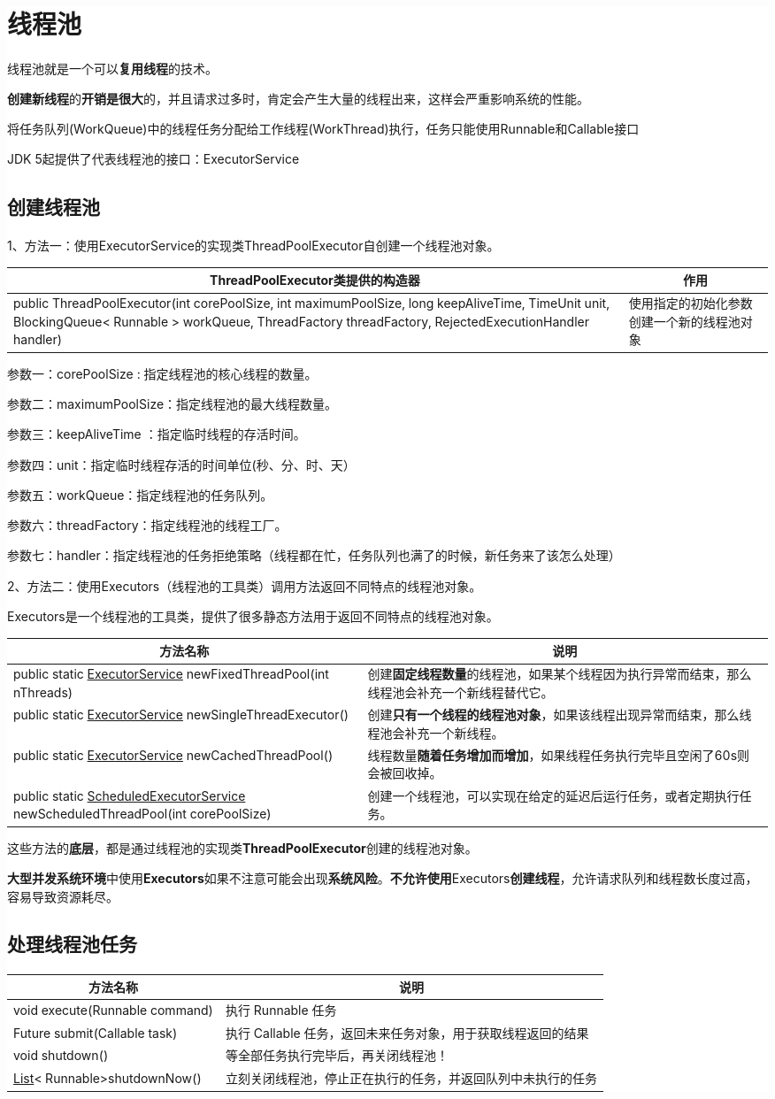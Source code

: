 # 线程池

线程池就是一个可以**复用线程**的技术。

**创建新线程**的**开销是很大**的，并且请求过多时，肯定会产生大量的线程出来，这样会严重影响系统的性能。

将任务队列(WorkQueue)中的线程任务分配给工作线程(WorkThread)执行，任务只能使用Runnable和Callable接口

JDK 5起提供了代表线程池的接口：ExecutorService

## 创建线程池

1、方法一：使用ExecutorService的实现类ThreadPoolExecutor自创建一个线程池对象。

| ThreadPoolExecutor类提供的构造器                             | 作用                                       |
| ------------------------------------------------------------ | ------------------------------------------ |
| public ThreadPoolExecutor(int  corePoolSize,  int  maximumPoolSize,  long  keepAliveTime, TimeUnit unit,  BlockingQueue< Runnable >  workQueue, ThreadFactory threadFactory,    RejectedExecutionHandler handler) | 使用指定的初始化参数创建一个新的线程池对象 |

参数一：corePoolSize : 指定线程池的核心线程的数量。             

参数二：maximumPoolSize：指定线程池的最大线程数量。

参数三：keepAliveTime ：指定临时线程的存活时间。

参数四：unit：指定临时线程存活的时间单位(秒、分、时、天）

参数五：workQueue：指定线程池的任务队列。

参数六：threadFactory：指定线程池的线程工厂。

参数七：handler：指定线程池的任务拒绝策略（线程都在忙，任务队列也满了的时候，新任务来了该怎么处理）

2、方法二：使用Executors（线程池的工具类）调用方法返回不同特点的线程池对象。

Executors是一个线程池的工具类，提供了很多静态方法用于返回不同特点的线程池对象。

| **方法名称**                                                 | **说明**                                                     |
| ------------------------------------------------------------ | ------------------------------------------------------------ |
| public static [ExecutorService](mk:@MSITStore:D:\course\jdk-11中文api修订版.CHM::/java.base/java/util/concurrent/ExecutorService.html) newFixedThreadPool(int nThreads) | 创建**固定线程数量**的线程池，如果某个线程因为执行异常而结束，那么线程池会补充一个新线程替代它。 |
| public  static [ExecutorService](mk:@MSITStore:D:\course\jdk-11中文api修订版.CHM::/java.base/java/util/concurrent/ExecutorService.html) newSingleThreadExecutor() | 创建**只有一个线程的线程池对象**，如果该线程出现异常而结束，那么线程池会补充一个新线程。 |
| public  static [ExecutorService](mk:@MSITStore:D:\course\jdk-11中文api修订版.CHM::/java.base/java/util/concurrent/ExecutorService.html) newCachedThreadPool() | 线程数量**随着任务增加而增加**，如果线程任务执行完毕且空闲了60s则会被回收掉。 |
| public  static [ScheduledExecutorService](mk:@MSITStore:D:\course\jdk-11中文api修订版.CHM::/java.base/java/util/concurrent/ScheduledExecutorService.html) newScheduledThreadPool(int corePoolSize) | 创建一个线程池，可以实现在给定的延迟后运行任务，或者定期执行任务。 |

这些方法的**底层**，都是通过线程池的实现类**ThreadPoolExecutor**创建的线程池对象。

**大型并发系统环境**中使用**Executors**如果不注意可能会出现**系统风险**。**不允许使用**Executors**创建线程**，允许请求队列和线程数长度过高，容易导致资源耗尽。

## 处理线程池任务

| 方法名称                                                     | 说明                                                         |
| ------------------------------------------------------------ | ------------------------------------------------------------ |
| void execute(Runnable command)                               | 执行 Runnable  任务                                          |
| Future<T>  submit(Callable<T> task)                          | 执行 Callable  任务，返回未来任务对象，用于获取线程返回的结果 |
| void  shutdown()                                             | 等全部任务执行完毕后，再关闭线程池！                         |
| [List](mk:@MSITStore:D:\course\jdk-11中文api修订版.CHM::/java.base/java/util/List.html)< Runnable>shutdownNow() | 立刻关闭线程池，停止正在执行的任务，并返回队列中未执行的任务 |
